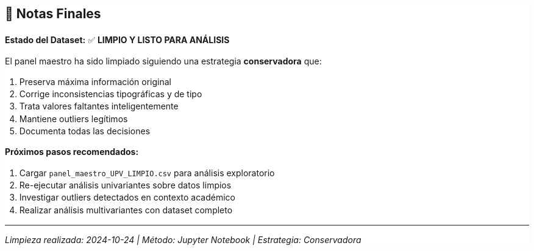 
## 📝 Notas Finales

**Estado del Dataset:** ✅ **LIMPIO Y LISTO PARA ANÁLISIS**

El panel maestro ha sido limpiado siguiendo una estrategia **conservadora** que:
1. Preserva máxima información original
2. Corrige inconsistencias tipográficas y de tipo
3. Trata valores faltantes inteligentemente
4. Mantiene outliers legítimos
5. Documenta todas las decisiones

**Próximos pasos recomendados:**
1. Cargar `panel_maestro_UPV_LIMPIO.csv` para análisis exploratorio
2. Re-ejecutar análisis univariantes sobre datos limpios
3. Investigar outliers detectados en contexto académico
4. Realizar análisis multivariantes con dataset completo

---

*Limpieza realizada: 2024-10-24 | Método: Jupyter Notebook | Estrategia: Conservadora*
